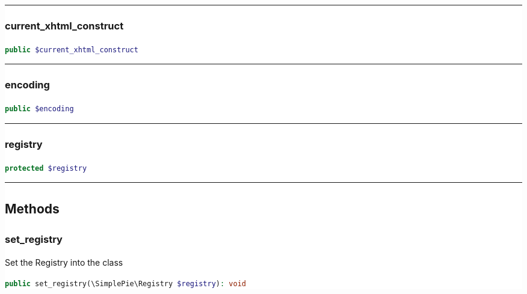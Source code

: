 




***

### current_xhtml_construct



```php
public $current_xhtml_construct
```






***

### encoding



```php
public $encoding
```






***

### registry



```php
protected $registry
```






***

## Methods


### set_registry

Set the Registry into the class

```php
public set_registry(\SimplePie\Registry $registry): void
```







